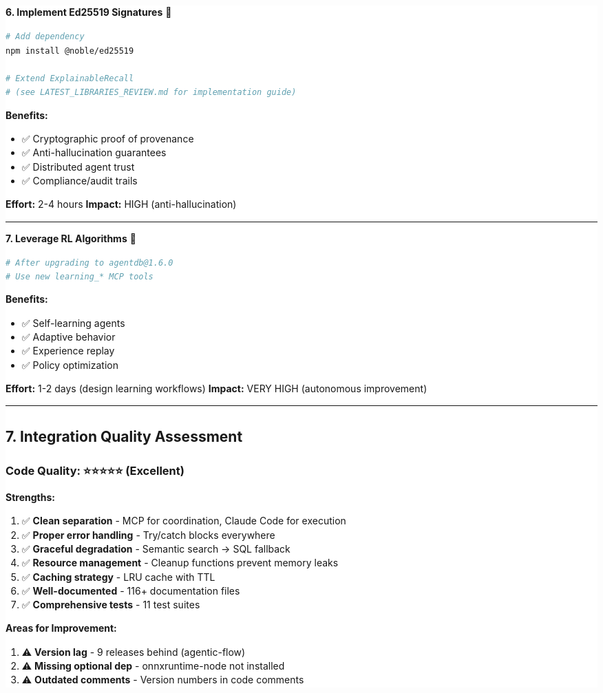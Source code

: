**6. Implement Ed25519 Signatures** 🔐
```bash
# Add dependency
npm install @noble/ed25519

# Extend ExplainableRecall
# (see LATEST_LIBRARIES_REVIEW.md for implementation guide)
```

**Benefits:**
- ✅ Cryptographic proof of provenance
- ✅ Anti-hallucination guarantees
- ✅ Distributed agent trust
- ✅ Compliance/audit trails

**Effort:** 2-4 hours
**Impact:** HIGH (anti-hallucination)

---

**7. Leverage RL Algorithms** 🤖
```bash
# After upgrading to agentdb@1.6.0
# Use new learning_* MCP tools
```

**Benefits:**
- ✅ Self-learning agents
- ✅ Adaptive behavior
- ✅ Experience replay
- ✅ Policy optimization

**Effort:** 1-2 days (design learning workflows)
**Impact:** VERY HIGH (autonomous improvement)

---

## 7. Integration Quality Assessment

### Code Quality: ⭐⭐⭐⭐⭐ (Excellent)

**Strengths:**
1. ✅ **Clean separation** - MCP for coordination, Claude Code for execution
2. ✅ **Proper error handling** - Try/catch blocks everywhere
3. ✅ **Graceful degradation** - Semantic search → SQL fallback
4. ✅ **Resource management** - Cleanup functions prevent memory leaks
5. ✅ **Caching strategy** - LRU cache with TTL
6. ✅ **Well-documented** - 116+ documentation files
7. ✅ **Comprehensive tests** - 11 test suites

**Areas for Improvement:**
1. ⚠️ **Version lag** - 9 releases behind (agentic-flow)
2. ⚠️ **Missing optional dep** - onnxruntime-node not installed
3. ⚠️ **Outdated comments** - Version numbers in code comments
